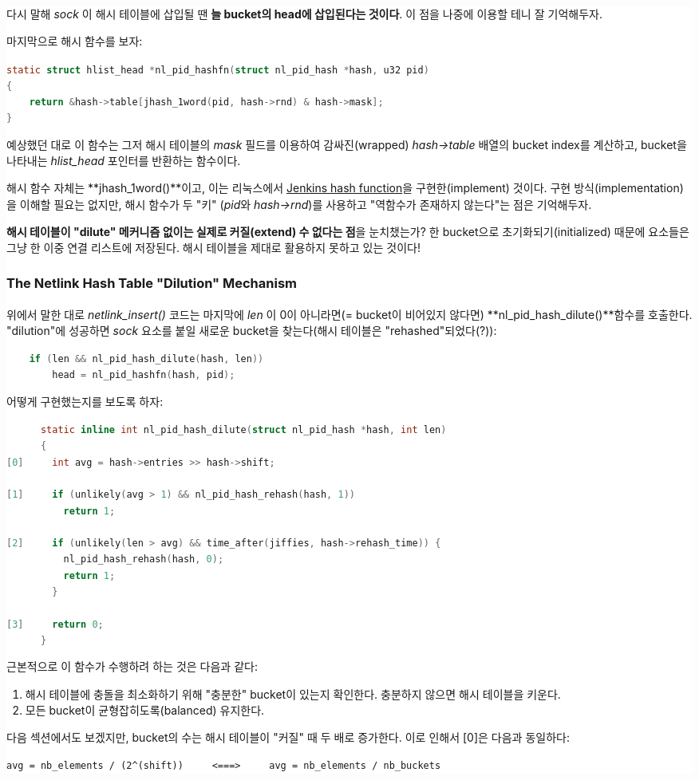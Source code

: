 다시 말해 *sock* 이 해시 테이블에 삽입될 땐 **늘 bucket의 head에 삽입된다는 것이다**. 이 점을 나중에 이용할 테니 잘 기억해두자.

마지막으로 해시 함수를 보자:

```c
static struct hlist_head *nl_pid_hashfn(struct nl_pid_hash *hash, u32 pid)
{
    return &hash->table[jhash_1word(pid, hash->rnd) & hash->mask];
}
```

예상했던 대로 이 함수는 그저 해시 테이블의 *mask*  필드를 이용하여 감싸진(wrapped) *hash->table*  배열의 bucket index를 계산하고, bucket을 나타내는 *hlist\_head*  포인터를 반환하는 함수이다.

해시 함수 자체는 **jhash\_1word()**이고, 이는 리눅스에서 [Jenkins hash function](https://en.wikipedia.org/wiki/Jenkins_hash_function)을 구현한(implement) 것이다. 구현 방식(implementation)을 이해할 필요는 없지만, 해시 함수가 두 "키" (*pid*와 *hash->rnd*)를 사용하고 "역함수가 존재하지 않는다"는 점은 기억해두자.

**해시 테이블이 "dilute" 메커니즘 없이는 실제로 커질(extend) 수 없다는 점**을 눈치챘는가? 한 bucket으로 초기화되기(initialized) 때문에 요소들은 그냥 한 이중 연결 리스트에 저장된다. 해시 테이블을 제대로 활용하지 못하고 있는 것이다!

### The Netlink Hash Table "Dilution" Mechanism

위에서 말한 대로 *netlink\_insert()* 코드는 마지막에 *len* 이 0이 아니라면(= bucket이 비어있지 않다면) **nl\_pid\_hash\_dilute()**함수를 호출한다. "dilution"에 성공하면 *sock* 요소를 붙일 새로운 bucket을 찾는다(해시 테이블은 "rehashed"되었다(?)):

```c
    if (len && nl_pid_hash_dilute(hash, len))
        head = nl_pid_hashfn(hash, pid);
```

어떻게 구현했는지를 보도록 하자:

```c
      static inline int nl_pid_hash_dilute(struct nl_pid_hash *hash, int len)
      {
[0]     int avg = hash->entries >> hash->shift;

[1]     if (unlikely(avg > 1) && nl_pid_hash_rehash(hash, 1))
          return 1;

[2]     if (unlikely(len > avg) && time_after(jiffies, hash->rehash_time)) {
          nl_pid_hash_rehash(hash, 0);
          return 1;
        }

[3]     return 0;
      }
```

근본적으로 이 함수가 수행하려 하는 것은 다음과 같다:

1. 해시 테이블에 충돌을 최소화하기 위해 "충분한" bucket이 있는지 확인한다. 충분하지 않으면 해시 테이블을 키운다.
2. 모든 bucket이 균형잡히도록(balanced) 유지한다.

다음 섹션에서도 보겠지만, bucket의 수는 해시 테이블이 "커질" 때 두 배로 증가한다. 이로 인해서 [0]은 다음과 동일하다:

```plaintext
avg = nb_elements / (2^(shift))     <===>     avg = nb_elements / nb_buckets
```
